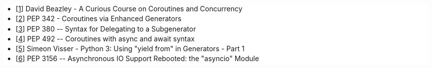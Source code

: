 * [[1](http://www.dabeaz.com/coroutines/Coroutines.pdf)] David Beazley - A Curious Course on Coroutines and Concurrency
* [[2](https://www.python.org/dev/peps/pep-0342/)] PEP 342 - Coroutines via Enhanced Generators
* [[3](https://www.python.org/dev/peps/pep-0380/)] PEP 380 -- Syntax for Delegating to a Subgenerator
* [[4](https://www.python.org/dev/peps/pep-0492/)] PEP 492 -- Coroutines with async and await syntax
* [[5](http://simeonvisser.com/posts/python-3-using-yield-from-in-generators-part-1.html)] Simeon Visser - Python 3: Using "yield from" in Generators - Part 1
* [[6](https://www.python.org/dev/peps/pep-3156/)] PEP 3156 -- Asynchronous IO Support Rebooted: the "asyncio" Module
